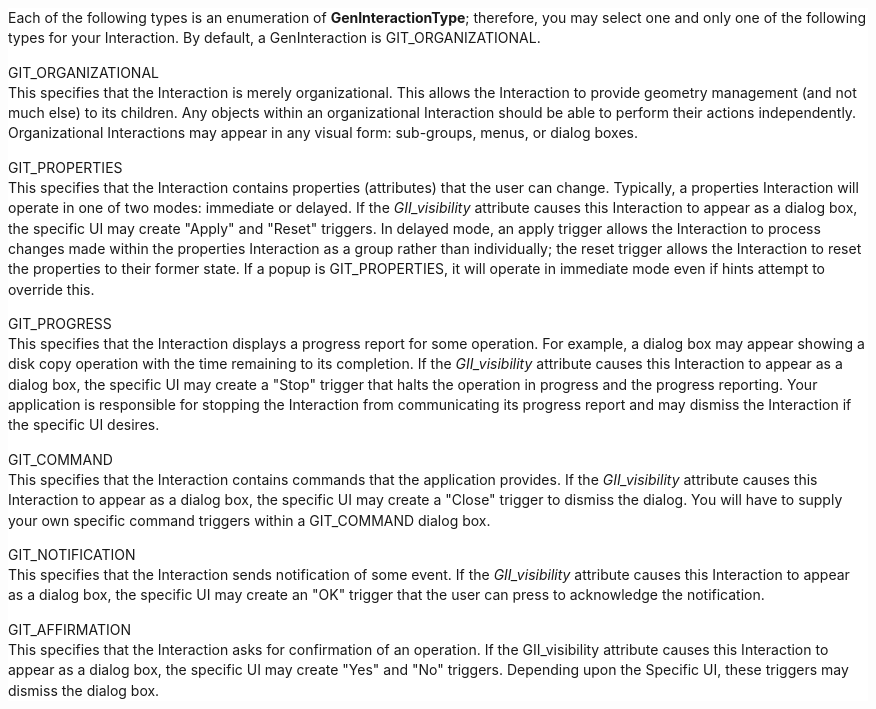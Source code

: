 Each of the following types is an enumeration of **GenInteractionType**; 
therefore, you may select one and only one of the following types for your 
Interaction. By default, a GenInteraction is GIT_ORGANIZATIONAL. 

GIT_ORGANIZATIONAL  
This specifies that the Interaction is merely organizational. 
This allows the Interaction to provide geometry management 
(and not much else) to its children. Any objects within an 
organizational Interaction should be able to perform their 
actions independently. Organizational Interactions may 
appear in any visual form: sub-groups, menus, or dialog boxes.

GIT_PROPERTIES  
This specifies that the Interaction contains properties 
(attributes) that the user can change. Typically, a properties 
Interaction will operate in one of two modes: immediate or 
delayed. If the *GII_visibility* attribute causes this Interaction to 
appear as a dialog box, the specific UI may create "Apply" and 
"Reset" triggers. In delayed mode, an apply trigger allows the 
Interaction to process changes made within the properties 
Interaction as a group rather than individually; the reset 
trigger allows the Interaction to reset the properties to their 
former state. If a popup is GIT_PROPERTIES, it will operate in 
immediate mode even if hints attempt to override this.

GIT_PROGRESS  
This specifies that the Interaction displays a progress report 
for some operation. For example, a dialog box may appear 
showing a disk copy operation with the time remaining to its 
completion. If the *GII_visibility* attribute causes this 
Interaction to appear as a dialog box, the specific UI may create 
a "Stop" trigger that halts the operation in progress and the 
progress reporting. Your application is responsible for stopping 
the Interaction from communicating its progress report and 
may dismiss the Interaction if the specific UI desires.

GIT_COMMAND  
This specifies that the Interaction contains commands that the 
application provides. If the *GII_visibility* attribute causes this 
Interaction to appear as a dialog box, the specific UI may create 
a "Close" trigger to dismiss the dialog. You will have to supply 
your own specific command triggers within a GIT_COMMAND 
dialog box. 

GIT_NOTIFICATION  
This specifies that the Interaction sends notification of some 
event. If the *GII_visibility* attribute causes this Interaction to 
appear as a dialog box, the specific UI may create an "OK" 
trigger that the user can press to acknowledge the notification.

GIT_AFFIRMATION  
This specifies that the Interaction asks for confirmation of an 
operation. If the GII_visibility attribute causes this Interaction 
to appear as a dialog box, the specific UI may create "Yes" and 
"No" triggers. Depending upon the Specific UI, these triggers 
may dismiss the dialog box.
